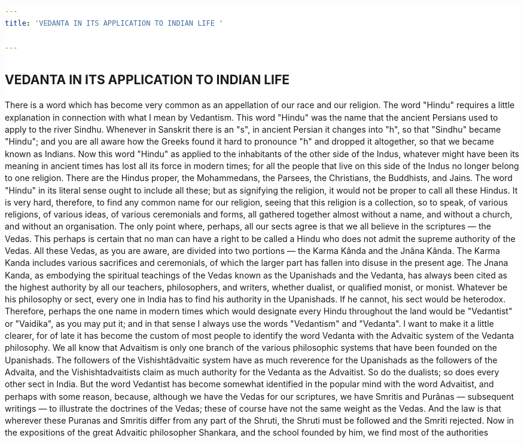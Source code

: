 ```yaml
---
title: 'VEDANTA IN ITS APPLICATION TO INDIAN LIFE '

---
```





  

## VEDANTA IN ITS APPLICATION TO INDIAN LIFE

There is a word which has become very common as an appellation of our
race and our religion. The word "Hindu" requires a little explanation in
connection with what I mean by Vedantism. This word "Hindu" was the name
that the ancient Persians used to apply to the river Sindhu. Whenever in
Sanskrit there is an "s", in ancient Persian it changes into "h", so
that "Sindhu" became "Hindu"; and you are all aware how the Greeks found
it hard to pronounce "h" and dropped it altogether, so that we became
known as Indians. Now this word "Hindu" as applied to the inhabitants of
the other side of the Indus, whatever might have been its meaning in
ancient times has lost all its force in modern times; for all the people
that live on this side of the Indus no longer belong to one religion.
There are the Hindus proper, the Mohammedans, the Parsees, the
Christians, the Buddhists, and Jains. The word "Hindu" in its literal
sense ought to include all these; but as signifying the religion, it
would not be proper to call all these Hindus. It is very hard,
therefore, to find any common name for our religion, seeing that this
religion is a collection, so to speak, of various religions, of various
ideas, of various ceremonials and forms, all gathered together almost
without a name, and without a church, and without an organisation. The
only point where, perhaps, all our sects agree is that we all believe in
the scriptures — the Vedas. This perhaps is certain that no man can have
a right to be called a Hindu who does not admit the supreme authority of
the Vedas. All these Vedas, as you are aware, are divided into two
portions — the Karma Kânda and the Jnâna Kânda. The Karma Kanda includes
various sacrifices and ceremonials, of which the larger part has fallen
into disuse in the present age. The Jnana Kanda, as embodying the
spiritual teachings of the Vedas known as the Upanishads and the
Vedanta, has always been cited as the highest authority by all our
teachers, philosophers, and writers, whether dualist, or qualified
monist, or monist. Whatever be his philosophy or sect, every one in
India has to find his authority in the Upanishads. If he cannot, his
sect would be heterodox. Therefore, perhaps the one name in modern times
which would designate every Hindu throughout the land would be
"Vedantist" or "Vaidika", as you may put it; and in that sense I always
use the words "Vedantism" and "Vedanta". I want to make it a little
clearer, for of late it has become the custom of most people to identify
the word Vedanta with the Advaitic system of the Vedanta philosophy. We
all know that Advaitism is only one branch of the various philosophic
systems that have been founded on the Upanishads. The followers of the
Vishishtâdvaitic system have as much reverence for the Upanishads as the
followers of the Advaita, and the Vishishtadvaitists claim as much
authority for the Vedanta as the Advaitist. So do the dualists; so does
every other sect in India. But the word Vedantist has become somewhat
identified in the popular mind with the word Advaitist, and perhaps with
some reason, because, although we have the Vedas for our scriptures, we
have Smritis and Purânas — subsequent writings — to illustrate the
doctrines of the Vedas; these of course have not the same weight as the
Vedas. And the law is that wherever these Puranas and Smritis differ
from any part of the Shruti, the Shruti must be followed and the Smriti
rejected. Now in the expositions of the great Advaitic philosopher
Shankara, and the school founded by him, we find most of the authorities